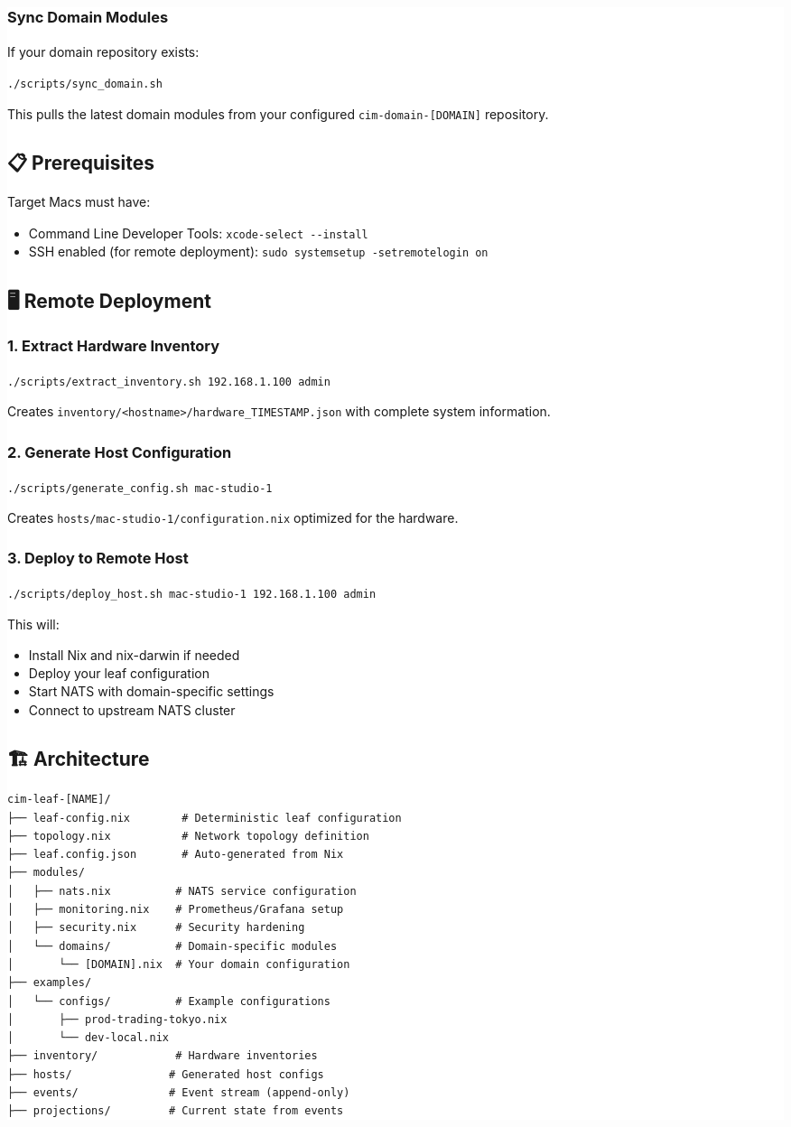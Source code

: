 ### Sync Domain Modules

If your domain repository exists:

```bash
./scripts/sync_domain.sh
```

This pulls the latest domain modules from your configured `cim-domain-[DOMAIN]` repository.

## 📋 Prerequisites

Target Macs must have:
- Command Line Developer Tools: `xcode-select --install`
- SSH enabled (for remote deployment): `sudo systemsetup -setremotelogin on`

## 🖥️ Remote Deployment

### 1. Extract Hardware Inventory

```bash
./scripts/extract_inventory.sh 192.168.1.100 admin
```

Creates `inventory/<hostname>/hardware_TIMESTAMP.json` with complete system information.

### 2. Generate Host Configuration

```bash
./scripts/generate_config.sh mac-studio-1
```

Creates `hosts/mac-studio-1/configuration.nix` optimized for the hardware.

### 3. Deploy to Remote Host

```bash
./scripts/deploy_host.sh mac-studio-1 192.168.1.100 admin
```

This will:
- Install Nix and nix-darwin if needed
- Deploy your leaf configuration
- Start NATS with domain-specific settings
- Connect to upstream NATS cluster

## 🏗️ Architecture

```
cim-leaf-[NAME]/
├── leaf-config.nix        # Deterministic leaf configuration
├── topology.nix           # Network topology definition
├── leaf.config.json       # Auto-generated from Nix
├── modules/
│   ├── nats.nix          # NATS service configuration
│   ├── monitoring.nix    # Prometheus/Grafana setup
│   ├── security.nix      # Security hardening
│   └── domains/          # Domain-specific modules
│       └── [DOMAIN].nix  # Your domain configuration
├── examples/
│   └── configs/          # Example configurations
│       ├── prod-trading-tokyo.nix
│       └── dev-local.nix
├── inventory/            # Hardware inventories
├── hosts/               # Generated host configs
├── events/              # Event stream (append-only)
├── projections/         # Current state from events
```